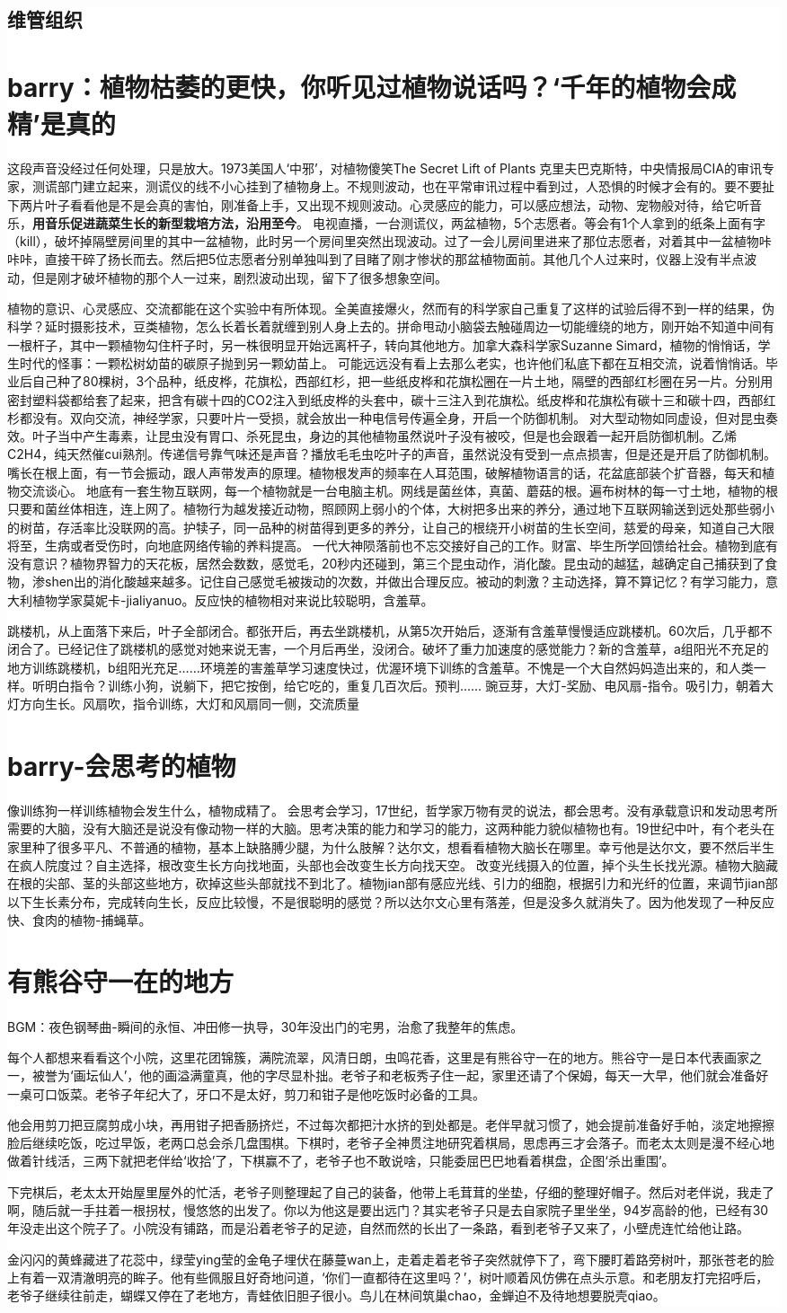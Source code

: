 ## 维管组织
# barry：植物枯萎的更快，你听见过植物说话吗？‘千年的植物会成精’是真的
这段声音没经过任何处理，只是放大。1973美国人‘中邪’，对植物傻笑The Secret Lift of Plants 克里夫巴克斯特，中央情报局CIA的审讯专家，测谎部门建立起来，测谎仪的线不小心挂到了植物身上。不规则波动，也在平常审讯过程中看到过，人恐惧的时候才会有的。要不要扯下两片叶子看看他是不是会真的害怕，刚准备上手，又出现不规则波动。心灵感应的能力，可以感应想法，动物、宠物般对待，给它听音乐，**用音乐促进蔬菜生长的新型栽培方法，沿用至今**。
电视直播，一台测谎仪，两盆植物，5个志愿者。等会有1个人拿到的纸条上面有字（kill），破坏掉隔壁房间里的其中一盆植物，此时另一个房间里突然出现波动。过了一会儿房间里进来了那位志愿者，对着其中一盆植物咔咔咔，直接干碎了扬长而去。然后把5位志愿者分别单独叫到了目睹了刚才惨状的那盆植物面前。其他几个人过来时，仪器上没有半点波动，但是刚才破坏植物的那个人一过来，剧烈波动出现，留下了很多想象空间。

植物的意识、心灵感应、交流都能在这个实验中有所体现。全美直接爆火，然而有的科学家自己重复了这样的试验后得不到一样的结果，伪科学？延时摄影技术，豆类植物，怎么长着长着就缠到别人身上去的。拼命甩动小脑袋去触碰周边一切能缠绕的地方，刚开始不知道中间有一根杆子，其中一颗植物勾住杆子时，另一株很明显开始远离杆子，转向其他地方。加拿大森科学家Suzanne Simard，植物的悄悄话，学生时代的怪事：一颗松树幼苗的碳原子抛到另一颗幼苗上。
可能远远没有看上去那么老实，也许他们私底下都在互相交流，说着悄悄话。毕业后自己种了80棵树，3个品种，纸皮桦，花旗松，西部红杉，把一些纸皮桦和花旗松圈在一片土地，隔壁的西部红杉圈在另一片。分别用密封塑料袋都给套了起来，把含有碳十四的CO2注入到纸皮桦的头套中，碳十三注入到花旗松。纸皮桦和花旗松有碳十三和碳十四，西部红杉都没有。双向交流，神经学家，只要叶片一受损，就会放出一种电信号传遍全身，开启一个防御机制。
对大型动物如同虚设，但对昆虫奏效。叶子当中产生毒素，让昆虫没有胃口、杀死昆虫，身边的其他植物虽然说叶子没有被咬，但是也会跟着一起开启防御机制。乙烯C2H4，纯天然催cui熟剂。传递信号靠气味还是声音？播放毛毛虫吃叶子的声音，虽然说没有受到一点点损害，但是还是开启了防御机制。嘴长在根上面，有一节会振动，跟人声带发声的原理。植物根发声的频率在人耳范围，破解植物语言的话，花盆底部装个扩音器，每天和植物交流谈心。
地底有一套生物互联网，每一个植物就是一台电脑主机。网线是菌丝体，真菌、蘑菇的根。遍布树林的每一寸土地，植物的根只要和菌丝体相连，连上网了。植物行为越发接近动物，照顾网上弱小的个体，大树把多出来的养分，通过地下互联网输送到远处那些弱小的树苗，存活率比没联网的高。护犊子，同一品种的树苗得到更多的养分，让自己的根绕开小树苗的生长空间，慈爱的母亲，知道自己大限将至，生病或者受伤时，向地底网络传输的养料提高。
一代大神陨落前也不忘交接好自己的工作。财富、毕生所学回馈给社会。植物到底有没有意识？植物界智力的天花板，居然会数数，感觉毛，20秒内还碰到，第三个昆虫动作，消化酸。昆虫动的越猛，越确定自己捕获到了食物，渗shen出的消化酸越来越多。记住自己感觉毛被拨动的次数，并做出合理反应。被动的刺激？主动选择，算不算记忆？有学习能力，意大利植物学家莫妮卡-jialiyanuo。反应快的植物相对来说比较聪明，含羞草。

跳楼机，从上面落下来后，叶子全部闭合。都张开后，再去坐跳楼机，从第5次开始后，逐渐有含羞草慢慢适应跳楼机。60次后，几乎都不闭合了。已经记住了跳楼机的感觉对她来说无害，一个月后再坐，没闭合。破坏了重力加速度的感觉能力？新的含羞草，a组阳光不充足的地方训练跳楼机，b组阳光充足……环境差的害羞草学习速度快过，优渥环境下训练的含羞草。不愧是一个大自然妈妈造出来的，和人类一样。听明白指令？训练小狗，说躺下，把它按倒，给它吃的，重复几百次后。预判……
豌豆芽，大灯-奖励、电风扇-指令。吸引力，朝着大灯方向生长。风扇吹，指令训练，大灯和风扇同一侧，交流质量
# barry-会思考的植物
像训练狗一样训练植物会发生什么，植物成精了。
会思考会学习，17世纪，哲学家万物有灵的说法，都会思考。没有承载意识和发动思考所需要的大脑，没有大脑还是说没有像动物一样的大脑。思考决策的能力和学习的能力，这两种能力貌似植物也有。19世纪中叶，有个老头在家里种了很多平凡、不普通的植物，基本上缺胳膊少腿，为什么肢解？达尔文，想看看植物大脑长在哪里。幸亏他是达尔文，要不然后半生在疯人院度过？自主选择，根改变生长方向找地面，头部也会改变生长方向找天空。
改变光线摄入的位置，掉个头生长找光源。植物大脑藏在根的尖部、茎的头部这些地方，砍掉这些头部就找不到北了。植物jian部有感应光线、引力的细胞，根据引力和光纤的位置，来调节jian部以下生长素分布，完成转向生长，反应比较慢，不是很聪明的感觉？所以达尔文心里有落差，但是没多久就消失了。因为他发现了一种反应快、食肉的植物-捕蝇草。
# 有熊谷守一在的地方
BGM：夜色钢琴曲-瞬间的永恒、冲田修一执导，30年没出门的宅男，治愈了我整年的焦虑。

每个人都想来看看这个小院，这里花团锦簇，满院流翠，风清日朗，虫鸣花香，这里是有熊谷守一在的地方。熊谷守一是日本代表画家之一，被誉为‘画坛仙人’，他的画溢满童真，他的字尽显朴拙。老爷子和老板秀子住一起，家里还请了个保姆，每天一大早，他们就会准备好一桌可口饭菜。老爷子年纪大了，牙口不是太好，剪刀和钳子是他吃饭时必备的工具。

他会用剪刀把豆腐剪成小块，再用钳子把香肠挤烂，不过每次都把汁水挤的到处都是。老伴早就习惯了，她会提前准备好手帕，淡定地擦擦脸后继续吃饭，吃过早饭，老两口总会杀几盘围棋。下棋时，老爷子全神贯注地研究着棋局，思虑再三才会落子。而老太太则是漫不经心地做着针线活，三两下就把老伴给‘收拾’了，下棋赢不了，老爷子也不敢说啥，只能委屈巴巴地看着棋盘，企图‘杀出重围’。

下完棋后，老太太开始屋里屋外的忙活，老爷子则整理起了自己的装备，他带上毛茸茸的坐垫，仔细的整理好帽子。然后对老伴说，我走了啊，随后就一手拄着一根拐杖，慢悠悠的出发了。你以为他这是要出远门？其实老爷子只是去自家院子里坐坐，94岁高龄的他，已经有30年没走出这个院子了。小院没有铺路，而是沿着老爷子的足迹，自然而然的长出了一条路，看到老爷子又来了，小壁虎连忙给他让路。

金闪闪的黄蜂藏进了花蕊中，绿莹ying莹的金龟子埋伏在藤蔓wan上，走着走着老爷子突然就停下了，弯下腰盯着路旁树叶，那张苍老的脸上有着一双清澈明亮的眸子。他有些佩服且好奇地问道，‘你们一直都待在这里吗？’，树叶顺着风仿佛在点头示意。和老朋友打完招呼后，老爷子继续往前走，蝴蝶又停在了老地方，青蛙依旧胆子很小。鸟儿在林间筑巢chao，金蝉迫不及待地想要脱壳qiao。
